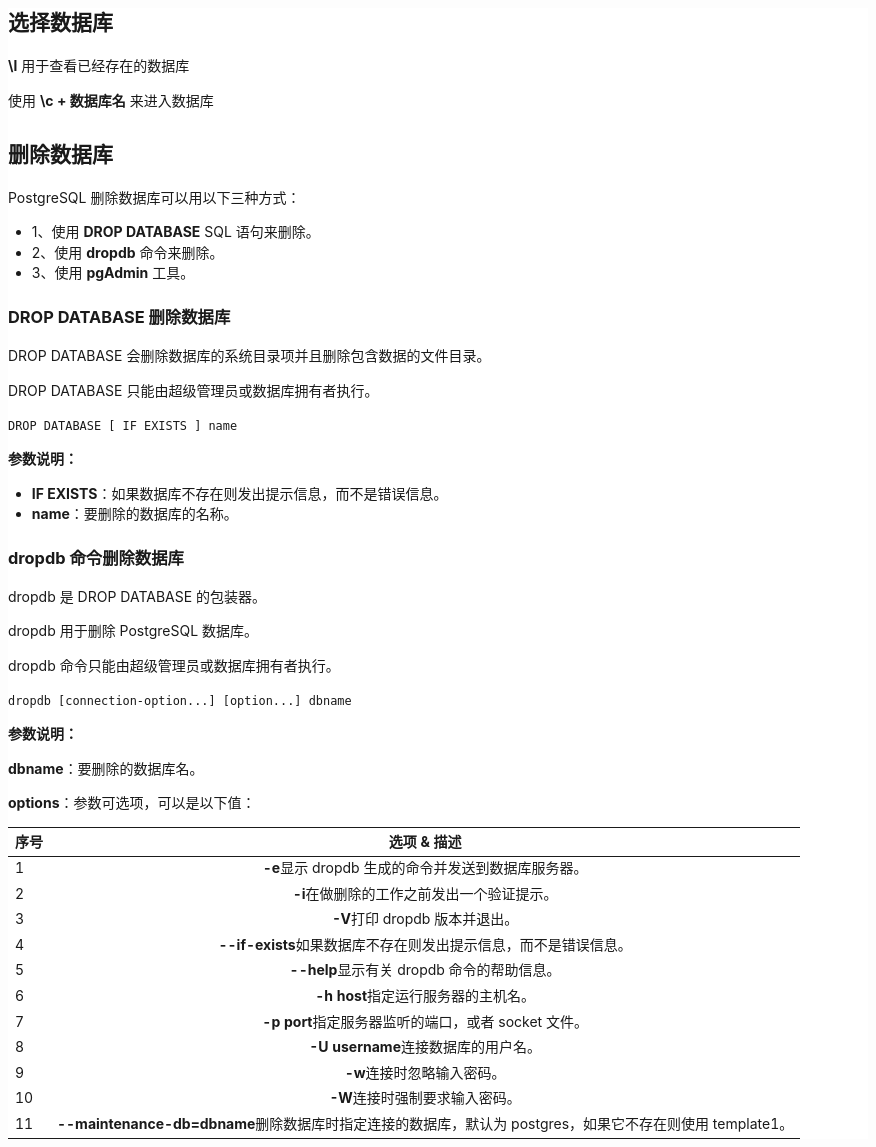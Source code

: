 ## 选择数据库

 **\l** 用于查看已经存在的数据库

使用 **\c + 数据库名** 来进入数据库

## 删除数据库

PostgreSQL 删除数据库可以用以下三种方式：

- 1、使用 **DROP DATABASE** SQL 语句来删除。
- 2、使用 **dropdb** 命令来删除。
- 3、使用 **pgAdmin** 工具。

### DROP DATABASE 删除数据库

DROP DATABASE 会删除数据库的系统目录项并且删除包含数据的文件目录。

DROP DATABASE 只能由超级管理员或数据库拥有者执行。

```
DROP DATABASE [ IF EXISTS ] name
```

**参数说明：**

- **IF EXISTS**：如果数据库不存在则发出提示信息，而不是错误信息。
- **name**：要删除的数据库的名称。

### dropdb 命令删除数据库

dropdb 是 DROP DATABASE 的包装器。

dropdb 用于删除 PostgreSQL 数据库。

dropdb 命令只能由超级管理员或数据库拥有者执行。

```
dropdb [connection-option...] [option...] dbname
```

**参数说明：**

**dbname**：要删除的数据库名。

**options**：参数可选项，可以是以下值：

| 序号 |                         选项 & 描述                          |
| :--- | :----------------------------------------------------------: |
| 1    |      **-e**显示 dropdb 生成的命令并发送到数据库服务器。      |
| 2    |          **-i**在做删除的工作之前发出一个验证提示。          |
| 3    |                **-V**打印 dropdb 版本并退出。                |
| 4    | **--if-exists**如果数据库不存在则发出提示信息，而不是错误信息。 |
| 5    |          **--help**显示有关 dropdb 命令的帮助信息。          |
| 6    |             **-h host**指定运行服务器的主机名。              |
| 7    |     **-p port**指定服务器监听的端口，或者 socket 文件。      |
| 8    |             **-U username**连接数据库的用户名。              |
| 9    |                  **-w**连接时忽略输入密码。                  |
| 10   |                **-W**连接时强制要求输入密码。                |
| 11   | **--maintenance-db=dbname**删除数据库时指定连接的数据库，默认为 postgres，如果它不存在则使用 template1。 |
